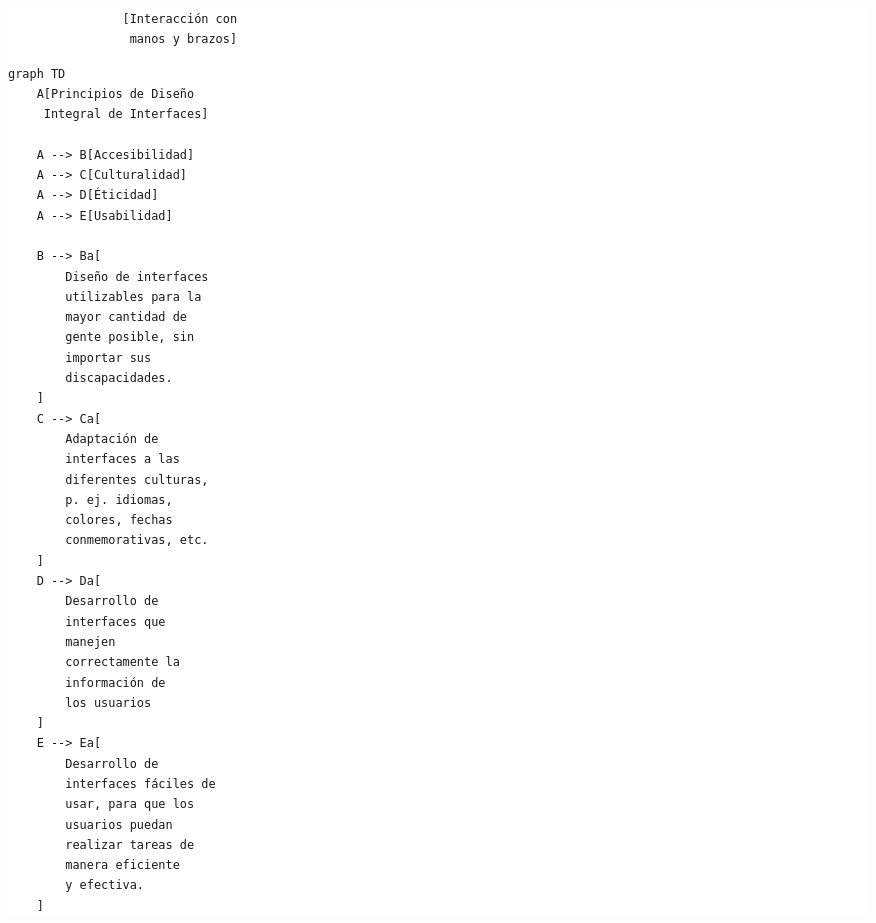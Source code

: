 ```mermaid
                [Interacción con
                 manos y brazos]
```

```mermaid
graph TD
    A[Principios de Diseño
     Integral de Interfaces]

    A --> B[Accesibilidad]
    A --> C[Culturalidad]
    A --> D[Éticidad]
    A --> E[Usabilidad]

    B --> Ba[
        Diseño de interfaces
        utilizables para la
        mayor cantidad de
        gente posible, sin
        importar sus
        discapacidades.
    ]
    C --> Ca[
        Adaptación de
        interfaces a las
        diferentes culturas,
        p. ej. idiomas,
        colores, fechas
        conmemorativas, etc.
    ]
    D --> Da[
        Desarrollo de
        interfaces que
        manejen
        correctamente la
        información de
        los usuarios
    ]
    E --> Ea[
        Desarrollo de
        interfaces fáciles de
        usar, para que los
        usuarios puedan
        realizar tareas de
        manera eficiente
        y efectiva.
    ]
```
